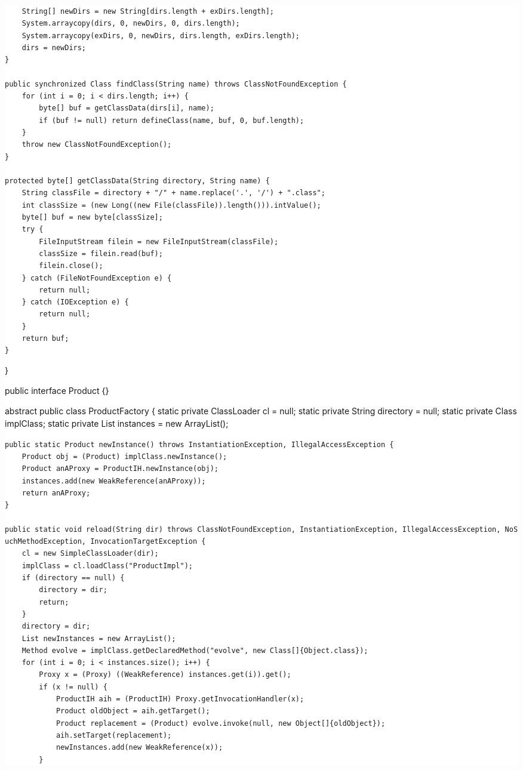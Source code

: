        String[] newDirs = new String[dirs.length + exDirs.length];
        System.arraycopy(dirs, 0, newDirs, 0, dirs.length);
        System.arraycopy(exDirs, 0, newDirs, dirs.length, exDirs.length);
        dirs = newDirs;
    }

    public synchronized Class findClass(String name) throws ClassNotFoundException {
        for (int i = 0; i < dirs.length; i++) {
            byte[] buf = getClassData(dirs[i], name);
            if (buf != null) return defineClass(name, buf, 0, buf.length);
        }
        throw new ClassNotFoundException();
    }

    protected byte[] getClassData(String directory, String name) {
        String classFile = directory + "/" + name.replace('.', '/') + ".class";
        int classSize = (new Long((new File(classFile)).length())).intValue();
        byte[] buf = new byte[classSize];
        try {
            FileInputStream filein = new FileInputStream(classFile);
            classSize = filein.read(buf);
            filein.close();
        } catch (FileNotFoundException e) {
            return null;
        } catch (IOException e) {
            return null;
        }
        return buf;
    }
}

public interface Product {}

abstract public class ProductFactory {
    static private ClassLoader cl = null;
    static private String directory = null;
    static private Class implClass;
    static private List instances = new ArrayList();

    public static Product newInstance() throws InstantiationException, IllegalAccessException {
        Product obj = (Product) implClass.newInstance();
        Product anAProxy = ProductIH.newInstance(obj);
        instances.add(new WeakReference(anAProxy));
        return anAProxy;
    }

    public static void reload(String dir) throws ClassNotFoundException, InstantiationException, IllegalAccessException, NoSuchMethodException, InvocationTargetException {
        cl = new SimpleClassLoader(dir);
        implClass = cl.loadClass("ProductImpl");
        if (directory == null) {
            directory = dir;
            return;
        }
        directory = dir;
        List newInstances = new ArrayList();
        Method evolve = implClass.getDeclaredMethod("evolve", new Class[]{Object.class});
        for (int i = 0; i < instances.size(); i++) {
            Proxy x = (Proxy) ((WeakReference) instances.get(i)).get();
            if (x != null) {
                ProductIH aih = (ProductIH) Proxy.getInvocationHandler(x);
                Product oldObject = aih.getTarget();
                Product replacement = (Product) evolve.invoke(null, new Object[]{oldObject});
                aih.setTarget(replacement);
                newInstances.add(new WeakReference(x));
            }